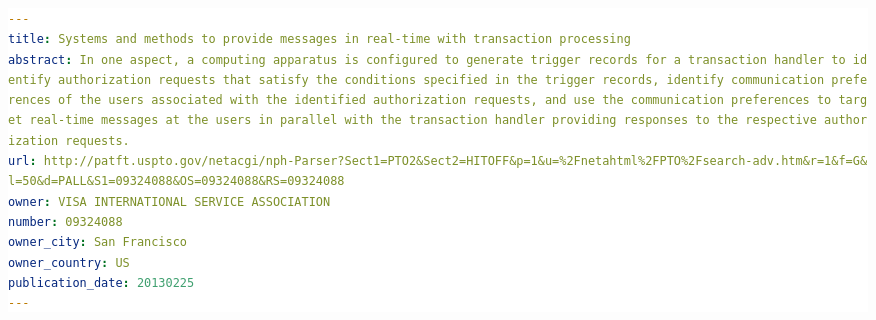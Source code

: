 ```yaml
---
title: Systems and methods to provide messages in real-time with transaction processing
abstract: In one aspect, a computing apparatus is configured to generate trigger records for a transaction handler to identify authorization requests that satisfy the conditions specified in the trigger records, identify communication preferences of the users associated with the identified authorization requests, and use the communication preferences to target real-time messages at the users in parallel with the transaction handler providing responses to the respective authorization requests.
url: http://patft.uspto.gov/netacgi/nph-Parser?Sect1=PTO2&Sect2=HITOFF&p=1&u=%2Fnetahtml%2FPTO%2Fsearch-adv.htm&r=1&f=G&l=50&d=PALL&S1=09324088&OS=09324088&RS=09324088
owner: VISA INTERNATIONAL SERVICE ASSOCIATION
number: 09324088
owner_city: San Francisco
owner_country: US
publication_date: 20130225
---
```

